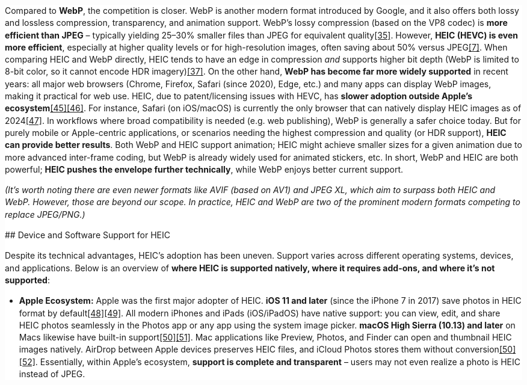 Compared to __WebP__, the competition is closer\. WebP is another modern format introduced by Google, and it also offers both lossy and lossless compression, transparency, and animation support\. WebP’s lossy compression \(based on the VP8 codec\) is __more efficient than JPEG__ – typically yielding 25–30% smaller files than JPEG for equivalent quality[\[35\]](https://medium.com/@adi.mizrahi/the-best-image-format-for-mobile-applications-5fa9c9bdc2f4#:~:text=According%20to%20this%20study%2C%20we,significant%20compression%20improvements%20over%20JPEG)\. However, __HEIC \(HEVC\) is even more efficient__, especially at higher quality levels or for high\-resolution images, often saving about 50% versus JPEG[\[7\]](https://www.adobe.com/creativecloud/file-types/image/raster/heic-file.html#:~:text=Apple%20uses%20HEIC%20for%20HEIF,image%20file%20formats%2C%20like%20JPEGs)\. When comparing HEIC and WebP directly, HEIC tends to have an edge in compression *and* supports higher bit depth \(WebP is limited to 8\-bit color, so it cannot encode HDR imagery\)[\[37\]](https://afosto.com/blog/avif-vs-webp-format/#:~:text=AVIF%20vs%20WebP%20,does%20not%20support%20images)\. On the other hand, __WebP has become far more widely supported__ in recent years: all major web browsers \(Chrome, Firefox, Safari \(since 2020\), Edge, etc\.\) and many apps can display WebP images, making it practical for web use\. HEIC, due to patent/licensing issues with HEVC, has __slower adoption outside Apple’s ecosystem__[\[45\]](https://www.freecodecamp.org/news/best-image-format-for-web-in-2019-jpeg-webp-heic-avif-41ba0c1b2789/#:~:text=coding%20times%20%E2%80%94%20not%20a,at%20all%20in%20web%20workflows)[\[46\]](https://www.freecodecamp.org/news/best-image-format-for-web-in-2019-jpeg-webp-heic-avif-41ba0c1b2789/#:~:text=Like%20H265%2C%20HEIC%20based%20on,for%20HEIC%20in%20the%20web)\. For instance, Safari \(on iOS/macOS\) is currently the only browser that can natively display HEIC images as of 2024[\[47\]](https://en.wikipedia.org/wiki/High_Efficiency_Image_File_Format#:~:text=)\. In workflows where broad compatibility is needed \(e\.g\. web publishing\), WebP is generally a safer choice today\. But for purely mobile or Apple\-centric applications, or scenarios needing the highest compression and quality \(or HDR support\), __HEIC can provide better results__\. Both WebP and HEIC support animation; HEIC might achieve smaller sizes for a given animation due to more advanced inter\-frame coding, but WebP is already widely used for animated stickers, etc\. In short, WebP and HEIC are both powerful; __HEIC pushes the envelope further technically__, while WebP enjoys better current support\.

*\(It’s worth noting there are even newer formats like* *AVIF* *\(based on AV1\) and* *JPEG XL, which aim to surpass both HEIC and WebP\. However, those are beyond our scope\. In practice, HEIC and WebP are two of the prominent modern formats competing to replace JPEG/PNG\.\)*

<a id="device-and-software-support-for-heic"></a>## Device and Software Support for HEIC

Despite its technical advantages, HEIC’s adoption has been uneven\. Support varies across different operating systems, devices, and applications\. Below is an overview of __where HEIC is supported natively, where it requires add\-ons, and where it’s not supported__:

- __Apple Ecosystem:__ Apple was the first major adopter of HEIC\. __iOS 11 and later__ \(since the iPhone 7 in 2017\) save photos in HEIC format by default[\[48\]](https://en.wikipedia.org/wiki/High_Efficiency_Image_File_Format#:~:text=Apple%20was%20the%20first%20major,7)[\[49\]](https://www.outrightcrm.com/blog/what-is-heic-format/#:~:text=Apple%20Ecosystem%20)\. All modern iPhones and iPads \(iOS/iPadOS\) have native support: you can view, edit, and share HEIC photos seamlessly in the Photos app or any app using the system image picker\. __macOS High Sierra \(10\.13\) and later__ on Macs likewise have built\-in support[\[50\]](https://www.outrightcrm.com/blog/what-is-heic-format/#:~:text=,maintain%20this%20format%20between%20devices)[\[51\]](https://www.outrightcrm.com/blog/what-is-heic-format/#:~:text=compression%20and%20modern%20imaging.%20,maintain%20this%20format%20between%20devices)\. Mac applications like Preview, Photos, and Finder can open and thumbnail HEIC images natively\. AirDrop between Apple devices preserves HEIC files, and iCloud Photos stores them without conversion[\[50\]\[52\]](https://www.outrightcrm.com/blog/what-is-heic-format/#:~:text=,maintain%20this%20format%20between%20devices)\. Essentially, within Apple’s ecosystem, __support is complete and transparent__ – users may not even realize a photo is HEIC instead of JPEG\.